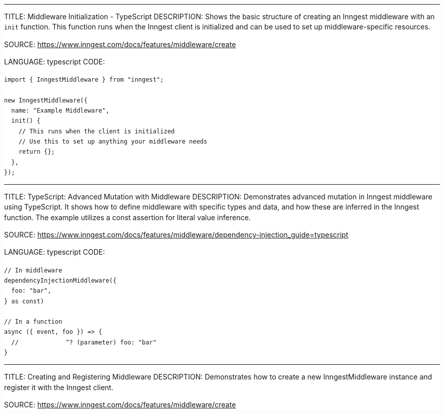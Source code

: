--------------------------------

TITLE: Middleware Initialization - TypeScript
DESCRIPTION: Shows the basic structure of creating an Inngest middleware with an `init` function. This function runs when the Inngest client is initialized and can be used to set up middleware-specific resources.

SOURCE: https://www.inngest.com/docs/features/middleware/create

LANGUAGE: typescript
CODE:
```
import { InngestMiddleware } from "inngest";

new InngestMiddleware({
  name: "Example Middleware",
  init() {
    // This runs when the client is initialized
    // Use this to set up anything your middleware needs
    return {};
  },
});

```

--------------------------------

TITLE: TypeScript: Advanced Mutation with Middleware
DESCRIPTION: Demonstrates advanced mutation in Inngest middleware using TypeScript. It shows how to define middleware with specific types and data, and how these are inferred in the Inngest function. The example utilizes a const assertion for literal value inference.

SOURCE: https://www.inngest.com/docs/features/middleware/dependency-injection_guide=typescript

LANGUAGE: typescript
CODE:
```
// In middleware
dependencyInjectionMiddleware({
  foo: "bar",
} as const)

// In a function
async ({ event, foo }) => {
  //             ^? (parameter) foo: "bar"
}
```

--------------------------------

TITLE: Creating and Registering Middleware
DESCRIPTION: Demonstrates how to create a new InngestMiddleware instance and register it with the Inngest client.

SOURCE: https://www.inngest.com/docs/features/middleware/create
